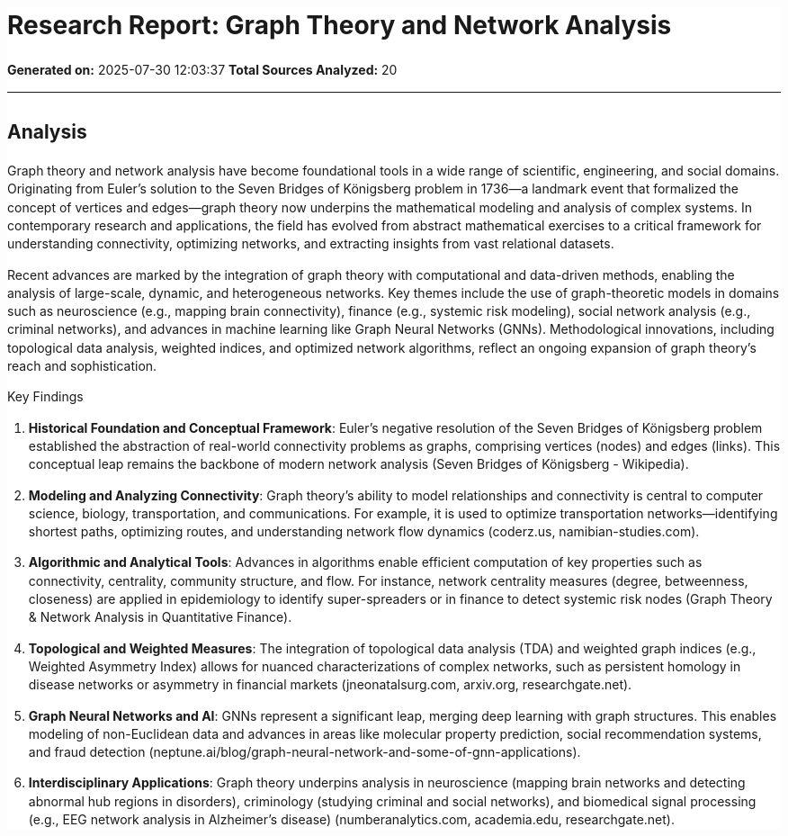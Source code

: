 # Research Report: Graph Theory and Network Analysis

**Generated on:** 2025-07-30 12:03:37
**Total Sources Analyzed:** 20

---

## Analysis

Graph theory and network analysis have become foundational tools in a wide range of scientific, engineering, and social domains. Originating from Euler’s solution to the Seven Bridges of Königsberg problem in 1736—a landmark event that formalized the concept of vertices and edges—graph theory now underpins the mathematical modeling and analysis of complex systems. In contemporary research and applications, the field has evolved from abstract mathematical exercises to a critical framework for understanding connectivity, optimizing networks, and extracting insights from vast relational datasets.

Recent advances are marked by the integration of graph theory with computational and data-driven methods, enabling the analysis of large-scale, dynamic, and heterogeneous networks. Key themes include the use of graph-theoretic models in domains such as neuroscience (e.g., mapping brain connectivity), finance (e.g., systemic risk modeling), social network analysis (e.g., criminal networks), and advances in machine learning like Graph Neural Networks (GNNs). Methodological innovations, including topological data analysis, weighted indices, and optimized network algorithms, reflect an ongoing expansion of graph theory’s reach and sophistication.

Key Findings

1. **Historical Foundation and Conceptual Framework**: Euler’s negative resolution of the Seven Bridges of Königsberg problem established the abstraction of real-world connectivity problems as graphs, comprising vertices (nodes) and edges (links). This conceptual leap remains the backbone of modern network analysis (Seven Bridges of Königsberg - Wikipedia).

2. **Modeling and Analyzing Connectivity**: Graph theory’s ability to model relationships and connectivity is central to computer science, biology, transportation, and communications. For example, it is used to optimize transportation networks—identifying shortest paths, optimizing routes, and understanding network flow dynamics (coderz.us, namibian-studies.com).

3. **Algorithmic and Analytical Tools**: Advances in algorithms enable efficient computation of key properties such as connectivity, centrality, community structure, and flow. For instance, network centrality measures (degree, betweenness, closeness) are applied in epidemiology to identify super-spreaders or in finance to detect systemic risk nodes (Graph Theory & Network Analysis in Quantitative Finance).

4. **Topological and Weighted Measures**: The integration of topological data analysis (TDA) and weighted graph indices (e.g., Weighted Asymmetry Index) allows for nuanced characterizations of complex networks, such as persistent homology in disease networks or asymmetry in financial markets (jneonatalsurg.com, arxiv.org, researchgate.net).

5. **Graph Neural Networks and AI**: GNNs represent a significant leap, merging deep learning with graph structures. This enables modeling of non-Euclidean data and advances in areas like molecular property prediction, social recommendation systems, and fraud detection (neptune.ai/blog/graph-neural-network-and-some-of-gnn-applications).

6. **Interdisciplinary Applications**: Graph theory underpins analysis in neuroscience (mapping brain networks and detecting abnormal hub regions in disorders), criminology (studying criminal and social networks), and biomedical signal processing (e.g., EEG network analysis in Alzheimer’s disease) (numberanalytics.com, academia.edu, researchgate.net).
